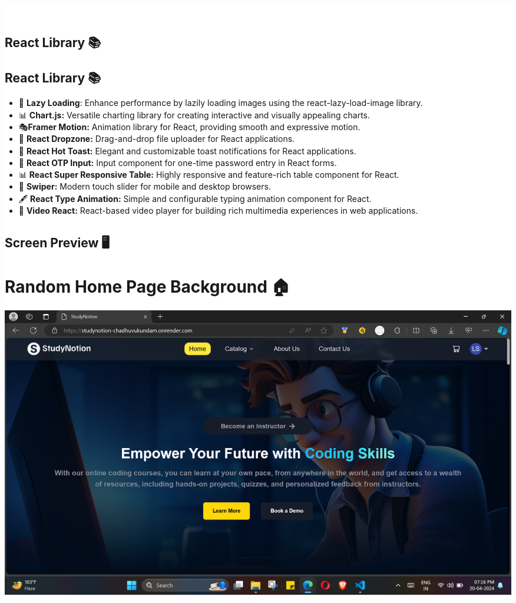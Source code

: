 <br/>

## React Library 📚
## React Library 📚

- 🚀 **Lazy Loading**: Enhance performance by lazily loading images using the react-lazy-load-image library.
- 📊 **Chart.js:** Versatile charting library for creating interactive and visually appealing charts.
- 🎭**Framer Motion:** Animation library for React, providing smooth and expressive motion.
- 📁 **React Dropzone:** Drag-and-drop file uploader for React applications.
- 🍞 **React Hot Toast:** Elegant and customizable toast notifications for React applications.
- 🔢 **React OTP Input:** Input component for one-time password entry in React forms.
- 📊 **React Super Responsive Table:** Highly responsive and feature-rich table component for React.
- 🔄 **Swiper:** Modern touch slider for mobile and desktop browsers.
- 🖋️ **React Type Animation:** Simple and configurable typing animation component for React.
- 🎥 **Video React:** React-based video player for building rich multimedia experiences in web applications.

## Screen Preview 🖥️

# Random Home Page Background 🏠

<img width='100%' src='https://github.com/btechengg24/Chadhuvu_Kundam/blob/main/screenshots/home2.png' />